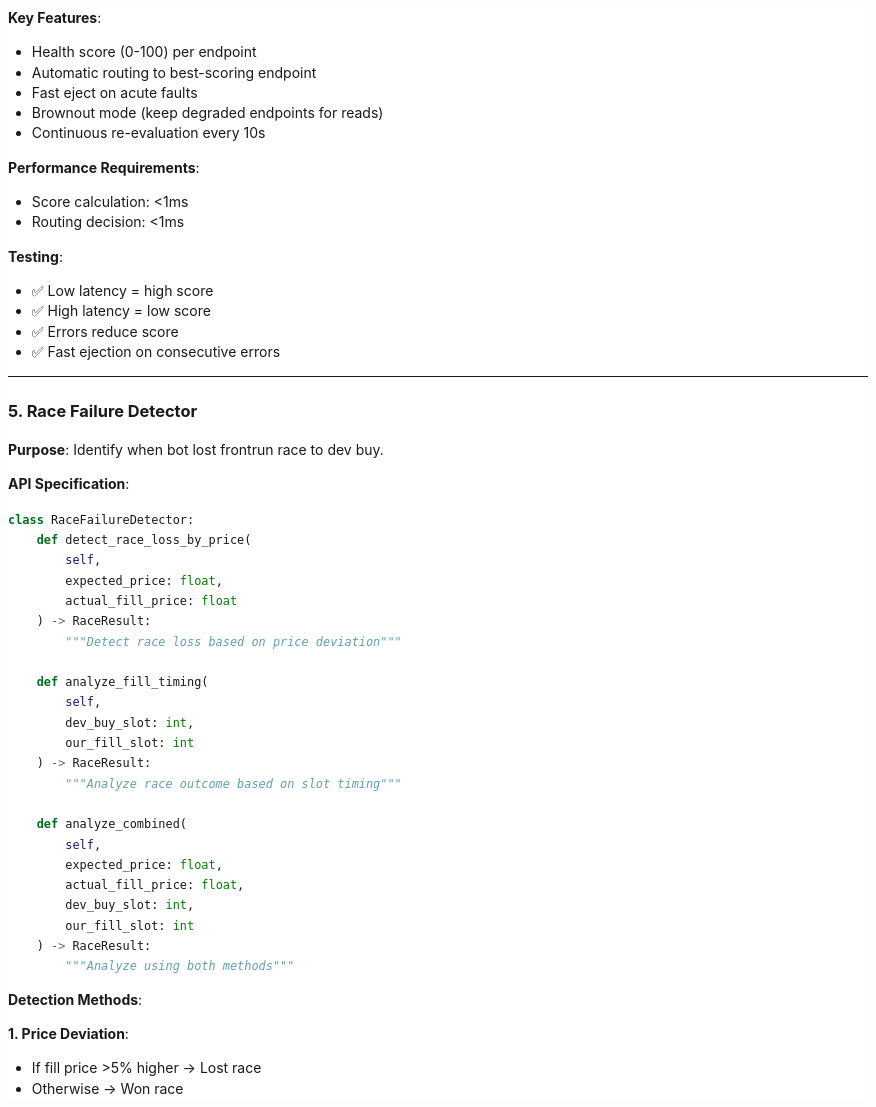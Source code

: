 **Key Features**:
- Health score (0-100) per endpoint
- Automatic routing to best-scoring endpoint
- Fast eject on acute faults
- Brownout mode (keep degraded endpoints for reads)
- Continuous re-evaluation every 10s

**Performance Requirements**:
- Score calculation: <1ms
- Routing decision: <1ms

**Testing**:
- ✅ Low latency = high score
- ✅ High latency = low score
- ✅ Errors reduce score
- ✅ Fast ejection on consecutive errors

---

### 5. Race Failure Detector

**Purpose**: Identify when bot lost frontrun race to dev buy.

**API Specification**:
```python
class RaceFailureDetector:
    def detect_race_loss_by_price(
        self,
        expected_price: float,
        actual_fill_price: float
    ) -> RaceResult:
        """Detect race loss based on price deviation"""

    def analyze_fill_timing(
        self,
        dev_buy_slot: int,
        our_fill_slot: int
    ) -> RaceResult:
        """Analyze race outcome based on slot timing"""

    def analyze_combined(
        self,
        expected_price: float,
        actual_fill_price: float,
        dev_buy_slot: int,
        our_fill_slot: int
    ) -> RaceResult:
        """Analyze using both methods"""
```

**Detection Methods**:

**1. Price Deviation**:
- If fill price >5% higher → Lost race
- Otherwise → Won race
